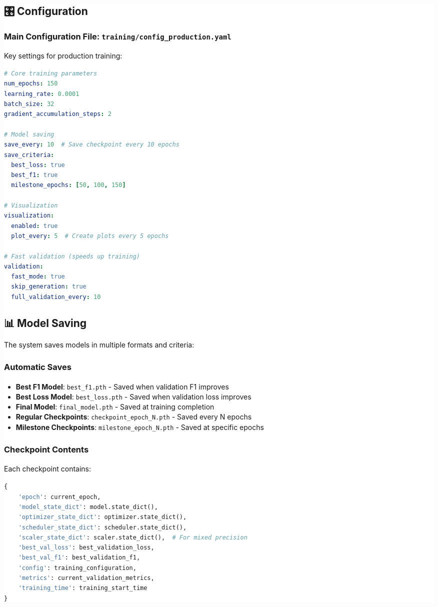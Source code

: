 ## 🎛️ Configuration

### Main Configuration File: `training/config_production.yaml`

Key settings for production training:

```yaml
# Core training parameters
num_epochs: 150
learning_rate: 0.0001
batch_size: 32
gradient_accumulation_steps: 2

# Model saving
save_every: 10  # Save checkpoint every 10 epochs
save_criteria:
  best_loss: true
  best_f1: true
  milestone_epochs: [50, 100, 150]

# Visualization
visualization:
  enabled: true
  plot_every: 5  # Create plots every 5 epochs
  
# Fast validation (speeds up training)
validation:
  fast_mode: true
  skip_generation: true
  full_validation_every: 10
```

## 📊 Model Saving

The system saves models in multiple formats and criteria:

### Automatic Saves

- **Best F1 Model**: `best_f1.pth` - Saved when validation F1 improves
- **Best Loss Model**: `best_loss.pth` - Saved when validation loss improves
- **Final Model**: `final_model.pth` - Saved at training completion
- **Regular Checkpoints**: `checkpoint_epoch_N.pth` - Saved every N epochs
- **Milestone Checkpoints**: `milestone_epoch_N.pth` - Saved at specific epochs

### Checkpoint Contents

Each checkpoint contains:

```python
{
    'epoch': current_epoch,
    'model_state_dict': model.state_dict(),
    'optimizer_state_dict': optimizer.state_dict(),
    'scheduler_state_dict': scheduler.state_dict(),
    'scaler_state_dict': scaler.state_dict(),  # For mixed precision
    'best_val_loss': best_validation_loss,
    'best_val_f1': best_validation_f1,
    'config': training_configuration,
    'metrics': current_validation_metrics,
    'training_time': training_start_time
}
```
